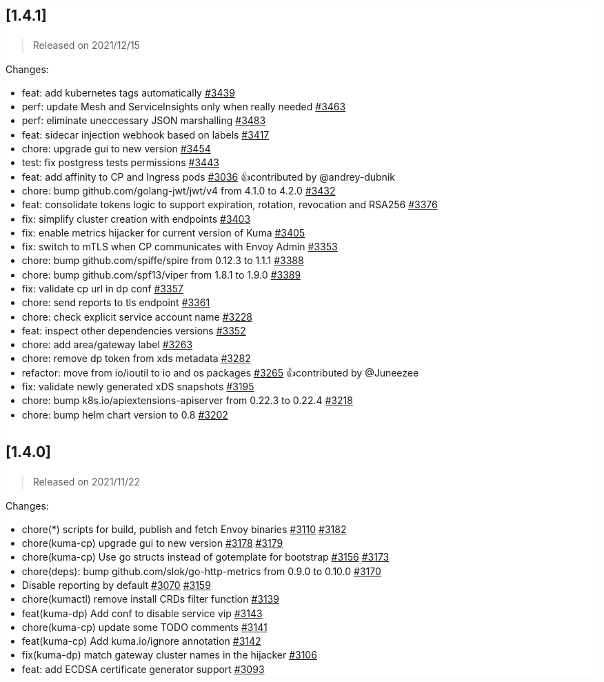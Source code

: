 ## [1.4.1]
> Released on 2021/12/15

Changes:
* feat: add kubernetes tags automatically [#3439](https://github.com//kumahq/kuma/pull/3439)
* perf: update Mesh and ServiceInsights only when really needed [#3463](https://github.com//kumahq/kuma/pull/3463)
* perf: eliminate uneccessary JSON marshalling [#3483](https://github.com//kumahq/kuma/pull/3483)
* feat: sidecar injection webhook based on labels [#3417](https://github.com//kumahq/kuma/pull/3417)
* chore: upgrade gui to new version [#3454](https://github.com//kumahq/kuma/pull/3454)
* test: fix postgress tests permissions [#3443](https://github.com//kumahq/kuma/pull/3443)
* feat: add affinity to CP and Ingress pods [#3036](https://github.com//kumahq/kuma/pull/3036)
  👍contributed by @andrey-dubnik
* chore: bump github.com/golang-jwt/jwt/v4 from 4.1.0 to 4.2.0 [#3432](https://github.com//kumahq/kuma/pull/3432)
* feat: consolidate tokens logic to support expiration, rotation, revocation and RSA256 [#3376](https://github.com/kumahq/kuma/pull/3376)
* fix: simplify cluster creation with endpoints [#3403](https://github.com//kumahq/kuma/pull/3403)
* fix: enable metrics hijacker for current version of Kuma [#3405](https://github.com//kumahq/kuma/pull/3405)
* fix: switch to mTLS when CP communicates with Envoy Admin [#3353](https://github.com//kumahq/kuma/pull/3353)
* chore: bump github.com/spiffe/spire from 0.12.3 to 1.1.1 [#3388](https://github.com//kumahq/kuma/pull/3388)
* chore: bump github.com/spf13/viper from 1.8.1 to 1.9.0 [#3389](https://github.com//kumahq/kuma/pull/3389)
* fix: validate cp url in dp conf [#3357](https://github.com//kumahq/kuma/pull/3357)
* chore: send reports to tls endpoint [#3361](https://github.com//kumahq/kuma/pull/3361)
* chore: check explicit service account name [#3228](https://github.com//kumahq/kuma/pull/3228)
* feat: inspect other dependencies versions [#3352](https://github.com//kumahq/kuma/pull/3352)
* chore: add area/gateway label [#3263](https://github.com//kumahq/kuma/pull/3263)
* chore: remove dp token from xds metadata [#3282](https://github.com//kumahq/kuma/pull/3282)
* refactor: move from io/ioutil to io and os packages [#3265](https://github.com//kumahq/kuma/pull/3265)
  👍contributed by @Juneezee
* fix: validate newly generated xDS snapshots [#3195](https://github.com//kumahq/kuma/pull/3195)
* chore: bump k8s.io/apiextensions-apiserver from 0.22.3 to 0.22.4 [#3218](https://github.com//kumahq/kuma/pull/3218)
* chore: bump helm chart version to 0.8 [#3202](https://github.com//kumahq/kuma/pull/3202)

## [1.4.0]
> Released on 2021/11/22

Changes:
* chore(*) scripts for build, publish and fetch Envoy binaries [#3110](https://github.com//kumahq/kuma/pull/3110) [#3182](https://github.com//kumahq/kuma/pull/3182)
* chore(kuma-cp) upgrade gui to new version [#3178](https://github.com//kumahq/kuma/pull/3178) [#3179](https://github.com//kumahq/kuma/pull/3179)
* chore(kuma-cp) Use go structs instead of gotemplate for bootstrap [#3156](https://github.com//kumahq/kuma/pull/3156) [#3173](https://github.com//kumahq/kuma/pull/3173)
* chore(deps): bump github.com/slok/go-http-metrics from 0.9.0 to 0.10.0 [#3170](https://github.com//kumahq/kuma/pull/3170)
* Disable reporting by default [#3070](https://github.com//kumahq/kuma/pull/3070) [#3159](https://github.com//kumahq/kuma/pull/3159)
* chore(kumactl) remove install CRDs filter function [#3139](https://github.com//kumahq/kuma/pull/3139)
* feat(kuma-dp) Add conf to disable service vip [#3143](https://github.com//kumahq/kuma/pull/3143)
* chore(kuma-cp) update some TODO comments [#3141](https://github.com//kumahq/kuma/pull/3141)
* feat(kuma-cp) Add kuma.io/ignore annotation [#3142](https://github.com//kumahq/kuma/pull/3142)
* fix(kuma-dp) match gateway cluster names in the hijacker [#3106](https://github.com//kumahq/kuma/pull/3106)
* feat: add ECDSA certificate generator support [#3093](https://github.com//kumahq/kuma/pull/3093)